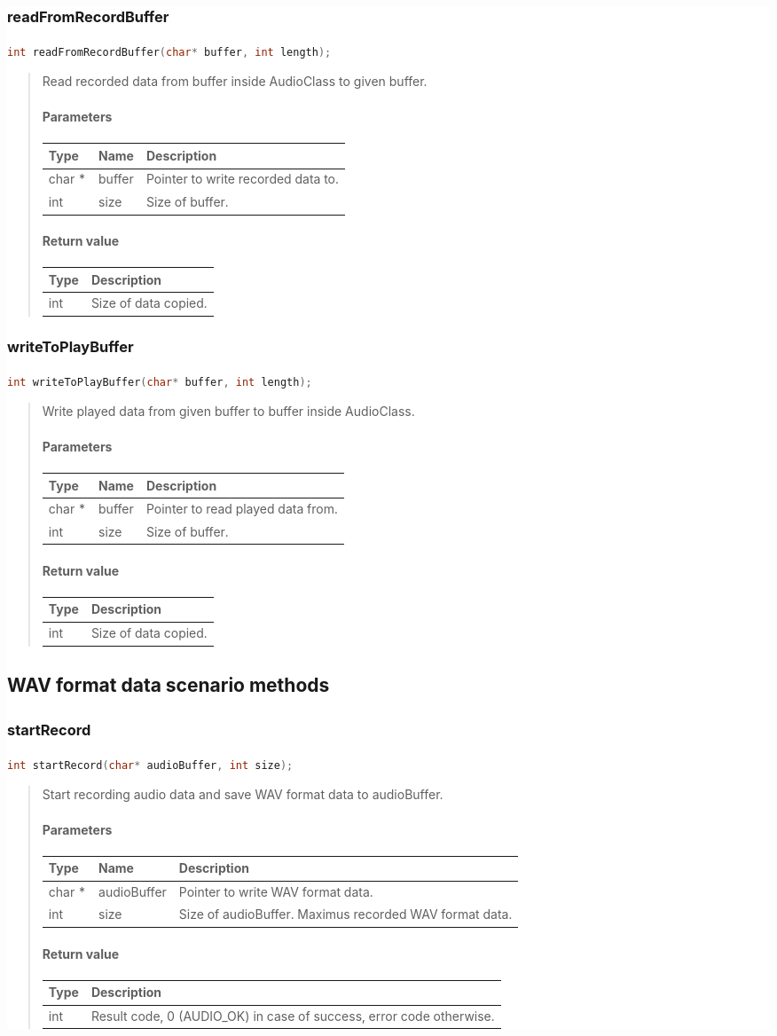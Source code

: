 
### readFromRecordBuffer

```cpp
int readFromRecordBuffer(char* buffer, int length);
```

> Read recorded data from buffer inside AudioClass to given buffer.
> 
> #### Parameters
> 
> | Type | Name | Description |
> | :--- | :--- | :---------- |
> | char * | buffer | Pointer to write recorded data to. |
> | int | size | Size of buffer. |
> 
> #### Return value
> 
> | Type | Description |
> | :--- | :---------- |
> | int | Size of data copied. |


### writeToPlayBuffer

```cpp
int writeToPlayBuffer(char* buffer, int length);
```

> Write played data from given buffer to buffer inside AudioClass.
> 
> #### Parameters
> 
> | Type | Name | Description |
> | :--- | :--- | :---------- |
> | char * | buffer | Pointer to read played data from. |
> | int | size | Size of buffer. |
> 
> #### Return value
> 
> | Type | Description |
> | :--- | :---------- |
> | int | Size of data copied. |


## WAV format data scenario methods

### startRecord

```cpp
int startRecord(char* audioBuffer, int size);
```

> Start recording audio data and save WAV format data to audioBuffer.
> 
> #### Parameters
> 
> | Type | Name | Description |
> | :--- | :--- | :---------- |
> | char * | audioBuffer | Pointer to write WAV format data. |
> | int | size | Size of audioBuffer. Maximus recorded WAV format data. |
> 
> #### Return value
> 
> | Type | Description |
> | :--- | :---------- |
> | int | Result code, 0 (AUDIO_OK) in case of success, error code otherwise. |